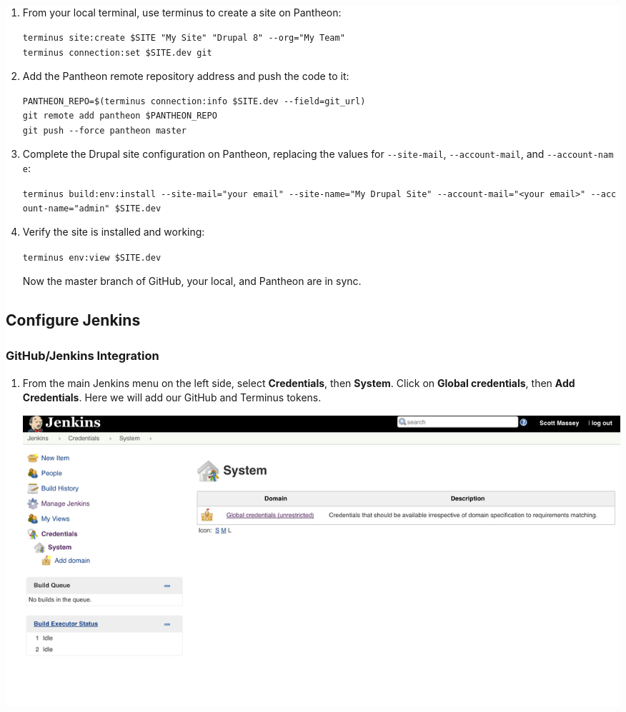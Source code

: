 1. From your local terminal, use terminus to create a site on Pantheon:

    ```nohighlight
    terminus site:create $SITE "My Site" "Drupal 8" --org="My Team"
    terminus connection:set $SITE.dev git
    ```

2. Add the Pantheon remote repository address and push the code to it:

    ```nohighlight
    PANTHEON_REPO=$(terminus connection:info $SITE.dev --field=git_url)
    git remote add pantheon $PANTHEON_REPO
    git push --force pantheon master
    ```

3. Complete the Drupal site configuration on Pantheon, replacing the values for `--site-mail`, `--account-mail`, and `--account-name`:

    ```nohighlight
    terminus build:env:install --site-mail="your email" --site-name="My Drupal Site" --account-mail="<your email>" --account-name="admin" $SITE.dev
    ```

4. Verify the site is installed and working:

    ```nohighlight
    terminus env:view $SITE.dev
    ```

    Now the master branch of GitHub, your local, and Pantheon are in sync.


## Configure Jenkins

### GitHub/Jenkins Integration

1. From the main Jenkins menu on the left side, select **Credentials**, then **System**. Click on **Global credentials**, then **Add Credentials**. Here we will add our GitHub and Terminus tokens.

    ![Credentials Page](/source/docs/assets/images/integrations/credentials.png)
